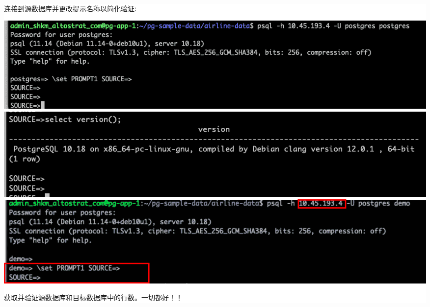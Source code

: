 连接到源数据库并更改提示名称以简化验证:

![](img/1f568bc765cd3ece68fa57201436283b.png)![](img/52c9a53c6efcf152ffaafdf618b748c3.png)![](img/8437a25dd3325d381ff7030f4c83c999.png)

获取并验证源数据库和目标数据库中的行数。一切都好！！
